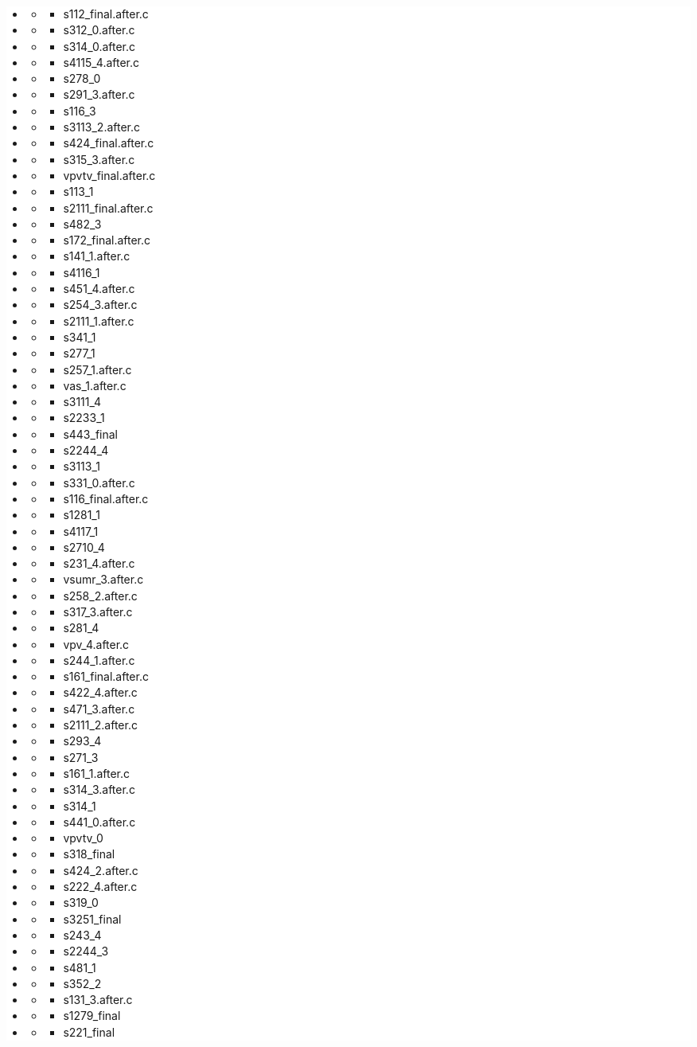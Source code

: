 - - - s112_final.after.c
- - - s312_0.after.c
- - - s314_0.after.c
- - - s4115_4.after.c
- - - s278_0
- - - s291_3.after.c
- - - s116_3
- - - s3113_2.after.c
- - - s424_final.after.c
- - - s315_3.after.c
- - - vpvtv_final.after.c
- - - s113_1
- - - s2111_final.after.c
- - - s482_3
- - - s172_final.after.c
- - - s141_1.after.c
- - - s4116_1
- - - s451_4.after.c
- - - s254_3.after.c
- - - s2111_1.after.c
- - - s341_1
- - - s277_1
- - - s257_1.after.c
- - - vas_1.after.c
- - - s3111_4
- - - s2233_1
- - - s443_final
- - - s2244_4
- - - s3113_1
- - - s331_0.after.c
- - - s116_final.after.c
- - - s1281_1
- - - s4117_1
- - - s2710_4
- - - s231_4.after.c
- - - vsumr_3.after.c
- - - s258_2.after.c
- - - s317_3.after.c
- - - s281_4
- - - vpv_4.after.c
- - - s244_1.after.c
- - - s161_final.after.c
- - - s422_4.after.c
- - - s471_3.after.c
- - - s2111_2.after.c
- - - s293_4
- - - s271_3
- - - s161_1.after.c
- - - s314_3.after.c
- - - s314_1
- - - s441_0.after.c
- - - vpvtv_0
- - - s318_final
- - - s424_2.after.c
- - - s222_4.after.c
- - - s319_0
- - - s3251_final
- - - s243_4
- - - s2244_3
- - - s481_1
- - - s352_2
- - - s131_3.after.c
- - - s1279_final
- - - s221_final